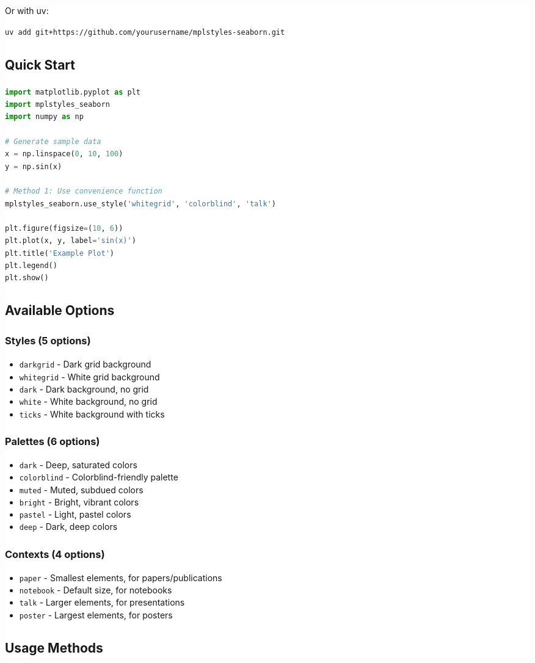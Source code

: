 Or with uv:

```bash
uv add git+https://github.com/yourusername/mplstyles-seaborn.git
```

## Quick Start

```python
import matplotlib.pyplot as plt
import mplstyles_seaborn
import numpy as np

# Generate sample data
x = np.linspace(0, 10, 100)
y = np.sin(x)

# Method 1: Use convenience function
mplstyles_seaborn.use_style('whitegrid', 'colorblind', 'talk')

plt.figure(figsize=(10, 6))
plt.plot(x, y, label='sin(x)')
plt.title('Example Plot')
plt.legend()
plt.show()
```

## Available Options

### Styles (5 options)
- `darkgrid` - Dark grid background
- `whitegrid` - White grid background  
- `dark` - Dark background, no grid
- `white` - White background, no grid
- `ticks` - White background with ticks

### Palettes (6 options)
- `dark` - Deep, saturated colors
- `colorblind` - Colorblind-friendly palette
- `muted` - Muted, subdued colors
- `bright` - Bright, vibrant colors
- `pastel` - Light, pastel colors
- `deep` - Dark, deep colors

### Contexts (4 options)
- `paper` - Smallest elements, for papers/publications
- `notebook` - Default size, for notebooks
- `talk` - Larger elements, for presentations
- `poster` - Largest elements, for posters

## Usage Methods
